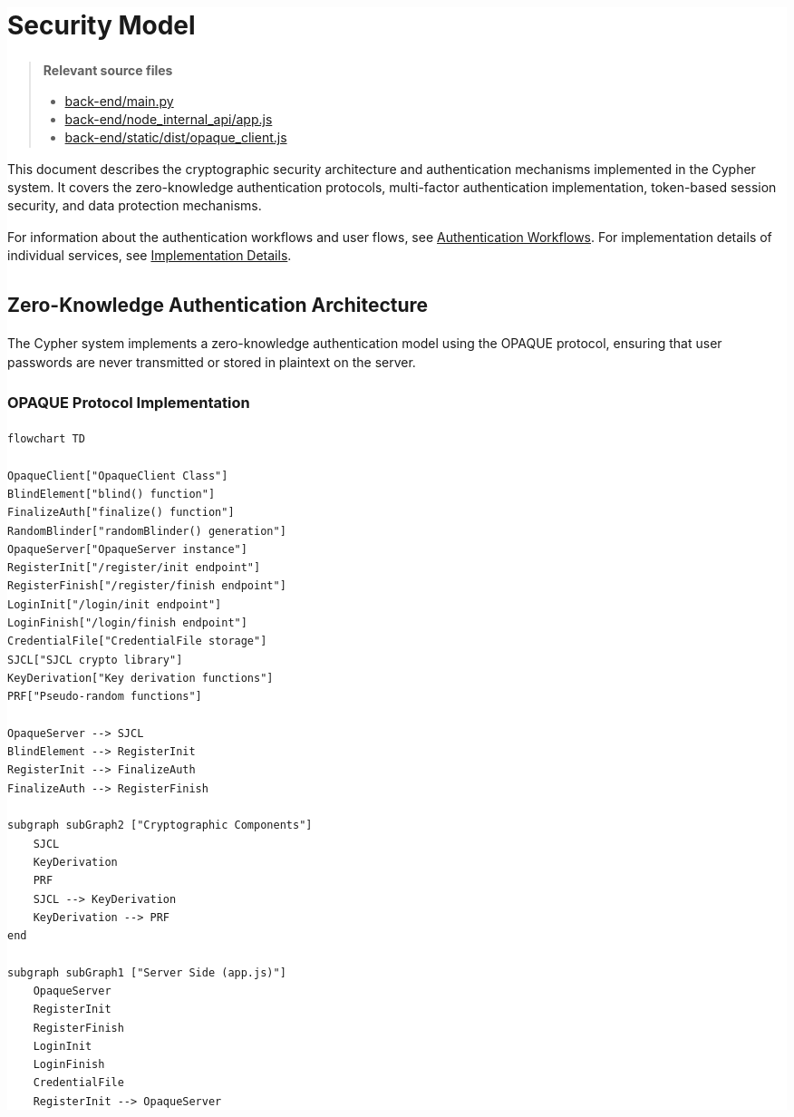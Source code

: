 # Security Model

> **Relevant source files**
> * [back-end/main.py](https://github.com/RogueElectron/Cypher/blob/7b7a1583/back-end/main.py)
> * [back-end/node_internal_api/app.js](https://github.com/RogueElectron/Cypher/blob/7b7a1583/back-end/node_internal_api/app.js)
> * [back-end/static/dist/opaque_client.js](https://github.com/RogueElectron/Cypher/blob/7b7a1583/back-end/static/dist/opaque_client.js)

This document describes the cryptographic security architecture and authentication mechanisms implemented in the Cypher system. It covers the zero-knowledge authentication protocols, multi-factor authentication implementation, token-based session security, and data protection mechanisms.

For information about the authentication workflows and user flows, see [Authentication Workflows](/RogueElectron/Cypher/documentation/3-authentication-workflows). For implementation details of individual services, see [Implementation Details](/RogueElectron/Cypher/documentation/4-implementation-details).

## Zero-Knowledge Authentication Architecture

The Cypher system implements a zero-knowledge authentication model using the OPAQUE protocol, ensuring that user passwords are never transmitted or stored in plaintext on the server.

### OPAQUE Protocol Implementation

```mermaid
flowchart TD

OpaqueClient["OpaqueClient Class"]
BlindElement["blind() function"]
FinalizeAuth["finalize() function"]
RandomBlinder["randomBlinder() generation"]
OpaqueServer["OpaqueServer instance"]
RegisterInit["/register/init endpoint"]
RegisterFinish["/register/finish endpoint"]
LoginInit["/login/init endpoint"]
LoginFinish["/login/finish endpoint"]
CredentialFile["CredentialFile storage"]
SJCL["SJCL crypto library"]
KeyDerivation["Key derivation functions"]
PRF["Pseudo-random functions"]

OpaqueServer --> SJCL
BlindElement --> RegisterInit
RegisterInit --> FinalizeAuth
FinalizeAuth --> RegisterFinish

subgraph subGraph2 ["Cryptographic Components"]
    SJCL
    KeyDerivation
    PRF
    SJCL --> KeyDerivation
    KeyDerivation --> PRF
end

subgraph subGraph1 ["Server Side (app.js)"]
    OpaqueServer
    RegisterInit
    RegisterFinish
    LoginInit
    LoginFinish
    CredentialFile
    RegisterInit --> OpaqueServer
```
